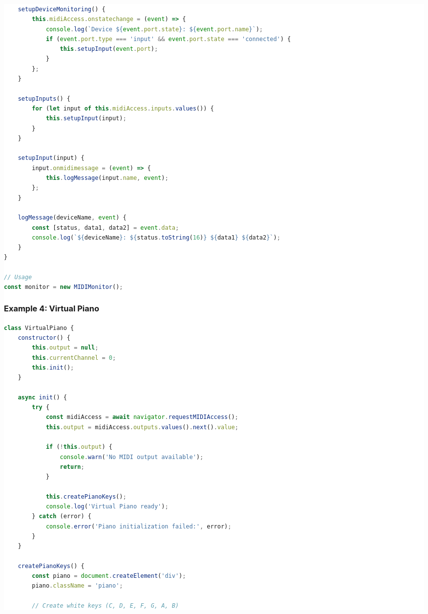 ```javascript
    setupDeviceMonitoring() {
        this.midiAccess.onstatechange = (event) => {
            console.log(`Device ${event.port.state}: ${event.port.name}`);
            if (event.port.type === 'input' && event.port.state === 'connected') {
                this.setupInput(event.port);
            }
        };
    }
    
    setupInputs() {
        for (let input of this.midiAccess.inputs.values()) {
            this.setupInput(input);
        }
    }
    
    setupInput(input) {
        input.onmidimessage = (event) => {
            this.logMessage(input.name, event);
        };
    }
    
    logMessage(deviceName, event) {
        const [status, data1, data2] = event.data;
        console.log(`${deviceName}: ${status.toString(16)} ${data1} ${data2}`);
    }
}

// Usage
const monitor = new MIDIMonitor();
```

### Example 4: Virtual Piano

```javascript
class VirtualPiano {
    constructor() {
        this.output = null;
        this.currentChannel = 0;
        this.init();
    }
    
    async init() {
        try {
            const midiAccess = await navigator.requestMIDIAccess();
            this.output = midiAccess.outputs.values().next().value;
            
            if (!this.output) {
                console.warn('No MIDI output available');
                return;
            }
            
            this.createPianoKeys();
            console.log('Virtual Piano ready');
        } catch (error) {
            console.error('Piano initialization failed:', error);
        }
    }
    
    createPianoKeys() {
        const piano = document.createElement('div');
        piano.className = 'piano';
        
        // Create white keys (C, D, E, F, G, A, B)
```